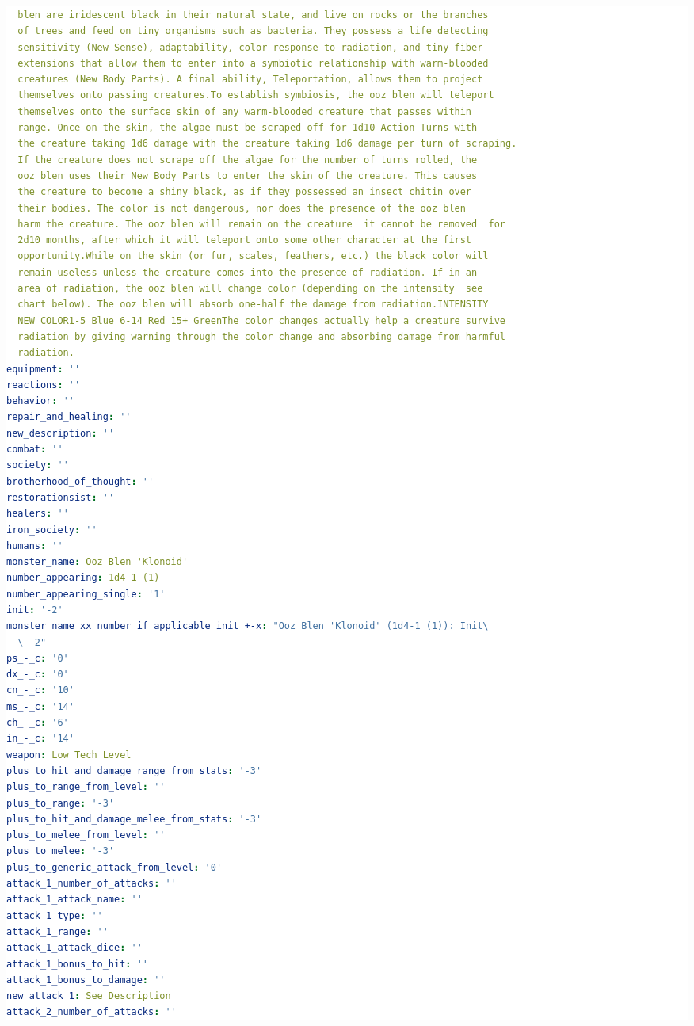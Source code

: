 ```yaml
  blen are iridescent black in their natural state, and live on rocks or the branches
  of trees and feed on tiny organisms such as bacteria. They possess a life detecting
  sensitivity (New Sense), adaptability, color response to radiation, and tiny fiber
  extensions that allow them to enter into a symbiotic relationship with warm-blooded
  creatures (New Body Parts). A final ability, Teleportation, allows them to project
  themselves onto passing creatures.To establish symbiosis, the ooz blen will teleport
  themselves onto the surface skin of any warm-blooded creature that passes within
  range. Once on the skin, the algae must be scraped off for 1d10 Action Turns with
  the creature taking 1d6 damage with the creature taking 1d6 damage per turn of scraping.
  If the creature does not scrape off the algae for the number of turns rolled, the
  ooz blen uses their New Body Parts to enter the skin of the creature. This causes
  the creature to become a shiny black, as if they possessed an insect chitin over
  their bodies. The color is not dangerous, nor does the presence of the ooz blen
  harm the creature. The ooz blen will remain on the creature  it cannot be removed  for
  2d10 months, after which it will teleport onto some other character at the first
  opportunity.While on the skin (or fur, scales, feathers, etc.) the black color will
  remain useless unless the creature comes into the presence of radiation. If in an
  area of radiation, the ooz blen will change color (depending on the intensity  see
  chart below). The ooz blen will absorb one-half the damage from radiation.INTENSITY
  NEW COLOR1-5 Blue 6-14 Red 15+ GreenThe color changes actually help a creature survive
  radiation by giving warning through the color change and absorbing damage from harmful
  radiation.
equipment: ''
reactions: ''
behavior: ''
repair_and_healing: ''
new_description: ''
combat: ''
society: ''
brotherhood_of_thought: ''
restorationsist: ''
healers: ''
iron_society: ''
humans: ''
monster_name: Ooz Blen 'Klonoid'
number_appearing: 1d4-1 (1)
number_appearing_single: '1'
init: '-2'
monster_name_xx_number_if_applicable_init_+-x: "Ooz Blen 'Klonoid' (1d4-1 (1)): Init\
  \ -2"
ps_-_c: '0'
dx_-_c: '0'
cn_-_c: '10'
ms_-_c: '14'
ch_-_c: '6'
in_-_c: '14'
weapon: Low Tech Level
plus_to_hit_and_damage_range_from_stats: '-3'
plus_to_range_from_level: ''
plus_to_range: '-3'
plus_to_hit_and_damage_melee_from_stats: '-3'
plus_to_melee_from_level: ''
plus_to_melee: '-3'
plus_to_generic_attack_from_level: '0'
attack_1_number_of_attacks: ''
attack_1_attack_name: ''
attack_1_type: ''
attack_1_range: ''
attack_1_attack_dice: ''
attack_1_bonus_to_hit: ''
attack_1_bonus_to_damage: ''
new_attack_1: See Description
attack_2_number_of_attacks: ''
```